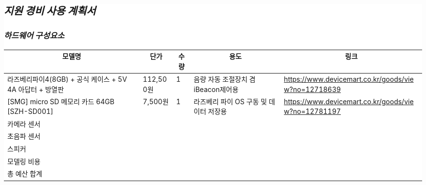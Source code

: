 ## *지원 경비 사용 계획서*

### *하드웨어 구성요소*

| 모델명 | 단가 | 수량 | 용도 | 링크 |
| --- | --- | --- | --- | --- |
| 라즈베리파이4(8GB) + 공식 케이스 + 5V 4A 아답터 + 방열판 | 112,500원 | 1 | 음량 자동 조절장치 겸 iBeacon제어용 | https://www.devicemart.co.kr/goods/view?no=12718639 |
| [SMG] micro SD 메모리 카드 64GB [SZH-SD001] | 7,500원 | 1 | 라즈베리 파이 OS 구동 및 데이터 저장용 | https://www.devicemart.co.kr/goods/view?no=12781197 |
| 카메라 센서 |  |  |  |  |
| 초음파 센서 |  |  |  |  |
| 스피커 |  |  |  |  |
| 모델링 비용 |  |  |  |  |
| 총 예산 합계 |  |  |  |  |